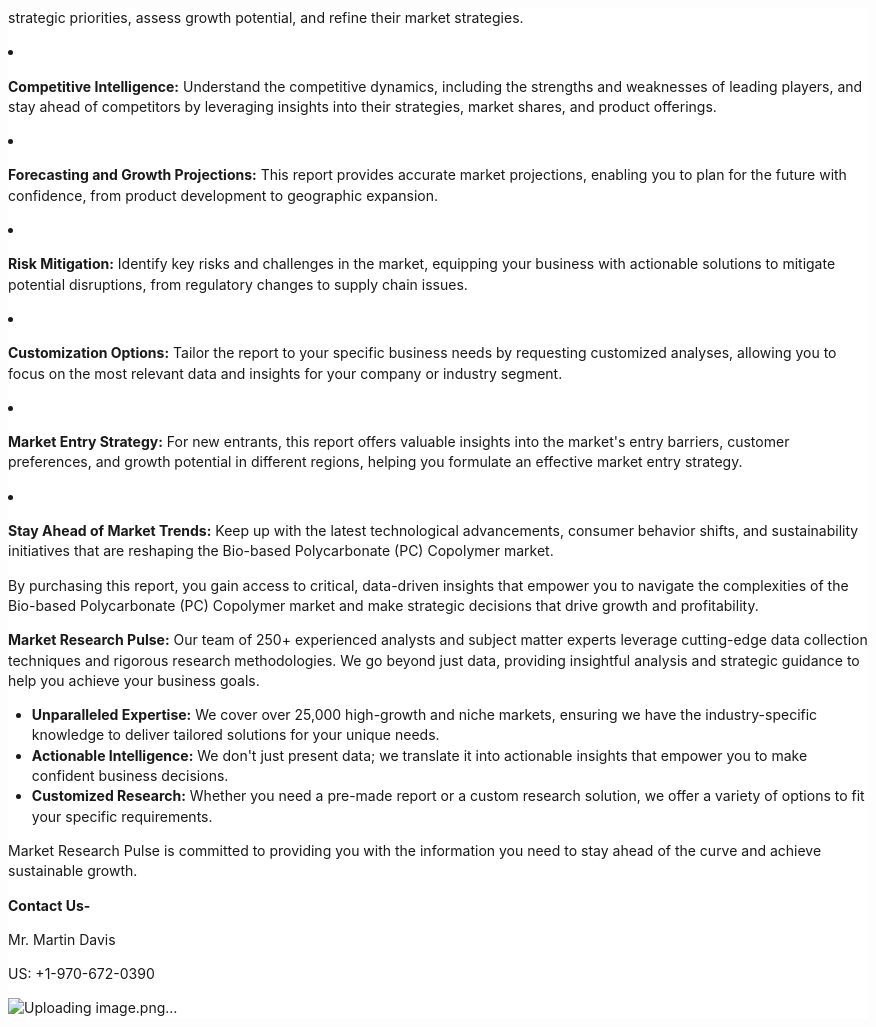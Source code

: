 strategic priorities, assess growth potential, and refine their market strategies.</p></li><li><p><strong>Competitive Intelligence:</strong> Understand the competitive dynamics, including the strengths and weaknesses of leading players, and stay ahead of competitors by leveraging insights into their strategies, market shares, and product offerings.</p></li><li><p><strong>Forecasting and Growth Projections:</strong> This report provides accurate market projections, enabling you to plan for the future with confidence, from product development to geographic expansion.</p></li><li><p><strong>Risk Mitigation:</strong> Identify key risks and challenges in the market, equipping your business with actionable solutions to mitigate potential disruptions, from regulatory changes to supply chain issues.</p></li><li><p><strong>Customization Options:</strong> Tailor the report to your specific business needs by requesting customized analyses, allowing you to focus on the most relevant data and insights for your company or industry segment.</p></li><li><p><strong>Market Entry Strategy:</strong> For new entrants, this report offers valuable insights into the market's entry barriers, customer preferences, and growth potential in different regions, helping you formulate an effective market entry strategy.</p></li><li><p><strong>Stay Ahead of Market Trends:</strong> Keep up with the latest technological advancements, consumer behavior shifts, and sustainability initiatives that are reshaping the Bio-based Polycarbonate (PC) Copolymer market.</p></li></ol><p>By purchasing this report, you gain access to critical, data-driven insights that empower you to navigate the complexities of the Bio-based Polycarbonate (PC) Copolymer market and make strategic decisions that drive growth and profitability.</p><p><strong>Market Research Pulse:</strong>&nbsp;Our team of 250+ experienced analysts and subject matter experts leverage cutting-edge data collection techniques and rigorous research methodologies. We go beyond just data, providing insightful analysis and strategic guidance to help you achieve your business goals.</p><ul><li><strong>Unparalleled Expertise:</strong>&nbsp;We cover over 25,000 high-growth and niche markets, ensuring we have the industry-specific knowledge to deliver tailored solutions for your unique needs.</li><li><strong>Actionable Intelligence:</strong>&nbsp;We don't just present data; we translate it into actionable insights that empower you to make confident business decisions.</li><li><strong>Customized Research:</strong>&nbsp;Whether you need a pre-made report or a custom research solution, we offer a variety of options to fit your specific requirements.</li></ul><p>Market Research Pulse is committed to providing you with the information you need to stay ahead of the curve and achieve sustainable growth.</p><p><strong>Contact Us-</strong></p><p>Mr. Martin Davis</p><p>US: +1-970-672-0390</p>
![Uploading image.png…]()
